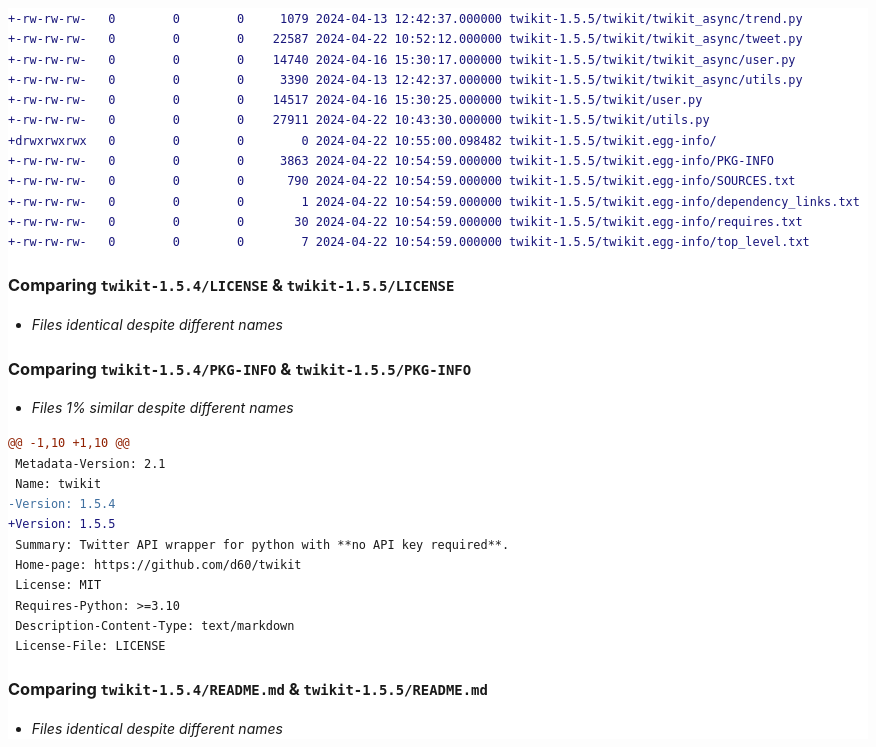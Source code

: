 ```diff
+-rw-rw-rw-   0        0        0     1079 2024-04-13 12:42:37.000000 twikit-1.5.5/twikit/twikit_async/trend.py
+-rw-rw-rw-   0        0        0    22587 2024-04-22 10:52:12.000000 twikit-1.5.5/twikit/twikit_async/tweet.py
+-rw-rw-rw-   0        0        0    14740 2024-04-16 15:30:17.000000 twikit-1.5.5/twikit/twikit_async/user.py
+-rw-rw-rw-   0        0        0     3390 2024-04-13 12:42:37.000000 twikit-1.5.5/twikit/twikit_async/utils.py
+-rw-rw-rw-   0        0        0    14517 2024-04-16 15:30:25.000000 twikit-1.5.5/twikit/user.py
+-rw-rw-rw-   0        0        0    27911 2024-04-22 10:43:30.000000 twikit-1.5.5/twikit/utils.py
+drwxrwxrwx   0        0        0        0 2024-04-22 10:55:00.098482 twikit-1.5.5/twikit.egg-info/
+-rw-rw-rw-   0        0        0     3863 2024-04-22 10:54:59.000000 twikit-1.5.5/twikit.egg-info/PKG-INFO
+-rw-rw-rw-   0        0        0      790 2024-04-22 10:54:59.000000 twikit-1.5.5/twikit.egg-info/SOURCES.txt
+-rw-rw-rw-   0        0        0        1 2024-04-22 10:54:59.000000 twikit-1.5.5/twikit.egg-info/dependency_links.txt
+-rw-rw-rw-   0        0        0       30 2024-04-22 10:54:59.000000 twikit-1.5.5/twikit.egg-info/requires.txt
+-rw-rw-rw-   0        0        0        7 2024-04-22 10:54:59.000000 twikit-1.5.5/twikit.egg-info/top_level.txt
```

### Comparing `twikit-1.5.4/LICENSE` & `twikit-1.5.5/LICENSE`

 * *Files identical despite different names*

### Comparing `twikit-1.5.4/PKG-INFO` & `twikit-1.5.5/PKG-INFO`

 * *Files 1% similar despite different names*

```diff
@@ -1,10 +1,10 @@
 Metadata-Version: 2.1
 Name: twikit
-Version: 1.5.4
+Version: 1.5.5
 Summary: Twitter API wrapper for python with **no API key required**.
 Home-page: https://github.com/d60/twikit
 License: MIT
 Requires-Python: >=3.10
 Description-Content-Type: text/markdown
 License-File: LICENSE
```

### Comparing `twikit-1.5.4/README.md` & `twikit-1.5.5/README.md`

 * *Files identical despite different names*
